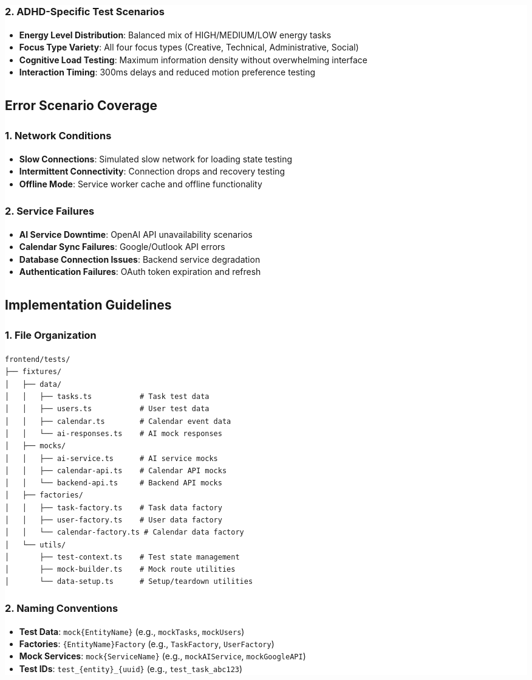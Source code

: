 ### 2. ADHD-Specific Test Scenarios

- **Energy Level Distribution**: Balanced mix of HIGH/MEDIUM/LOW energy tasks
- **Focus Type Variety**: All four focus types (Creative, Technical, Administrative, Social)
- **Cognitive Load Testing**: Maximum information density without overwhelming interface
- **Interaction Timing**: 300ms delays and reduced motion preference testing

## Error Scenario Coverage

### 1. Network Conditions

- **Slow Connections**: Simulated slow network for loading state testing
- **Intermittent Connectivity**: Connection drops and recovery testing
- **Offline Mode**: Service worker cache and offline functionality

### 2. Service Failures

- **AI Service Downtime**: OpenAI API unavailability scenarios
- **Calendar Sync Failures**: Google/Outlook API errors
- **Database Connection Issues**: Backend service degradation
- **Authentication Failures**: OAuth token expiration and refresh

## Implementation Guidelines

### 1. File Organization

```
frontend/tests/
├── fixtures/
│   ├── data/
│   │   ├── tasks.ts           # Task test data
│   │   ├── users.ts           # User test data
│   │   ├── calendar.ts        # Calendar event data
│   │   └── ai-responses.ts    # AI mock responses
│   ├── mocks/
│   │   ├── ai-service.ts      # AI service mocks
│   │   ├── calendar-api.ts    # Calendar API mocks
│   │   └── backend-api.ts     # Backend API mocks
│   ├── factories/
│   │   ├── task-factory.ts    # Task data factory
│   │   ├── user-factory.ts    # User data factory
│   │   └── calendar-factory.ts # Calendar data factory
│   └── utils/
│       ├── test-context.ts    # Test state management
│       ├── mock-builder.ts    # Mock route utilities
│       └── data-setup.ts      # Setup/teardown utilities
```

### 2. Naming Conventions

- **Test Data**: `mock{EntityName}` (e.g., `mockTasks`, `mockUsers`)
- **Factories**: `{EntityName}Factory` (e.g., `TaskFactory`, `UserFactory`)
- **Mock Services**: `mock{ServiceName}` (e.g., `mockAIService`, `mockGoogleAPI`)
- **Test IDs**: `test_{entity}_{uuid}` (e.g., `test_task_abc123`)
